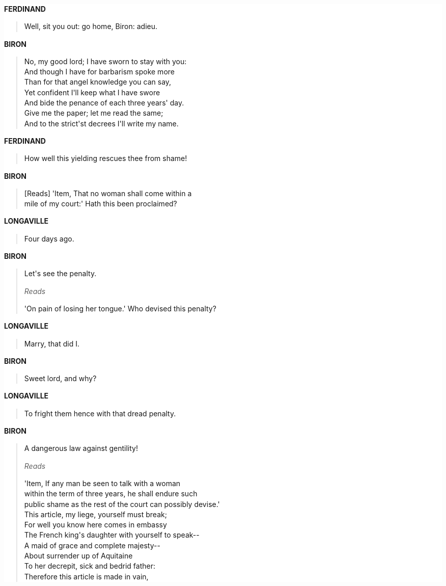 <A NAME=speech25><b>FERDINAND</b></a>
<blockquote>
<A NAME=1.1.112>Well, sit you out: go home, Biron: adieu.</A><br>
</blockquote>

<A NAME=speech26><b>BIRON</b></a>
<blockquote>
<A NAME=1.1.113>No, my good lord; I have sworn to stay with you:</A><br>
<A NAME=1.1.114>And though I have for barbarism spoke more</A><br>
<A NAME=1.1.115>Than for that angel knowledge you can say,</A><br>
<A NAME=1.1.116>Yet confident I'll keep what I have swore</A><br>
<A NAME=1.1.117>And bide the penance of each three years' day.</A><br>
<A NAME=1.1.118>Give me the paper; let me read the same;</A><br>
<A NAME=1.1.119>And to the strict'st decrees I'll write my name.</A><br>
</blockquote>

<A NAME=speech27><b>FERDINAND</b></a>
<blockquote>
<A NAME=1.1.120>How well this yielding rescues thee from shame!</A><br>
</blockquote>

<A NAME=speech28><b>BIRON</b></a>
<blockquote>
<A NAME=1.1.121>[Reads]  'Item, That no woman shall come within a</A><br>
<A NAME=1.1.122>mile of my court:' Hath this been proclaimed?</A><br>
</blockquote>

<A NAME=speech29><b>LONGAVILLE</b></a>
<blockquote>
<A NAME=1.1.123>Four days ago.</A><br>
</blockquote>

<A NAME=speech30><b>BIRON</b></a>
<blockquote>
<A NAME=1.1.124>Let's see the penalty.</A><br>
<p><i>Reads</i></p>
<A NAME=1.1.125>'On pain of losing her tongue.' Who devised this penalty?</A><br>
</blockquote>

<A NAME=speech31><b>LONGAVILLE</b></a>
<blockquote>
<A NAME=1.1.126>Marry, that did I.</A><br>
</blockquote>

<A NAME=speech32><b>BIRON</b></a>
<blockquote>
<A NAME=1.1.127>Sweet lord, and why?</A><br>
</blockquote>

<A NAME=speech33><b>LONGAVILLE</b></a>
<blockquote>
<A NAME=1.1.128>To fright them hence with that dread penalty.</A><br>
</blockquote>

<A NAME=speech34><b>BIRON</b></a>
<blockquote>
<A NAME=1.1.129>A dangerous law against gentility!</A><br>
<p><i>Reads</i></p>
<A NAME=1.1.130>'Item, If any man be seen to talk with a woman</A><br>
<A NAME=1.1.131>within the term of three years, he shall endure such</A><br>
<A NAME=1.1.132>public shame as the rest of the court can possibly devise.'</A><br>
<A NAME=1.1.133>This article, my liege, yourself must break;</A><br>
<A NAME=1.1.134>For well you know here comes in embassy</A><br>
<A NAME=1.1.135>The French king's daughter with yourself to speak--</A><br>
<A NAME=1.1.136>A maid of grace and complete majesty--</A><br>
<A NAME=1.1.137>About surrender up of Aquitaine</A><br>
<A NAME=1.1.138>To her decrepit, sick and bedrid father:</A><br>
<A NAME=1.1.139>Therefore this article is made in vain,</A><br>